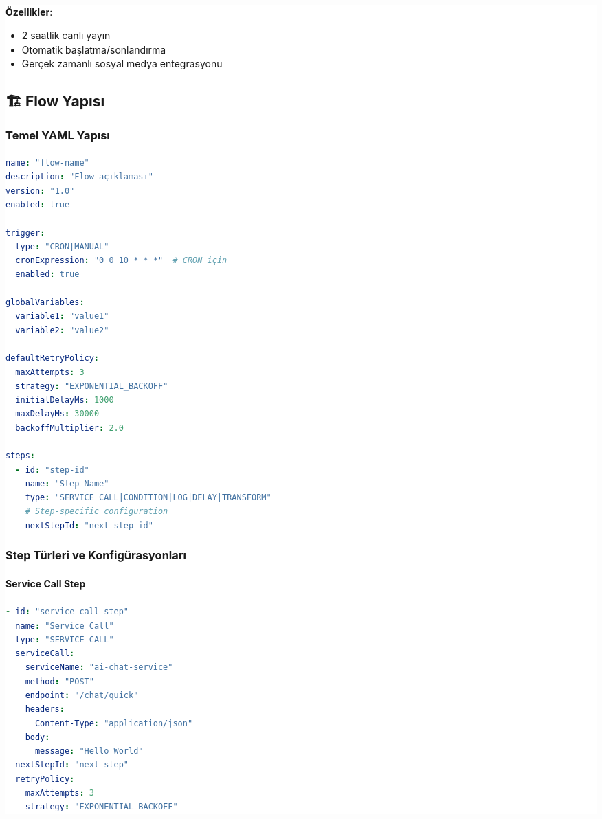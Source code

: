 **Özellikler**:
- 2 saatlik canlı yayın
- Otomatik başlatma/sonlandırma
- Gerçek zamanlı sosyal medya entegrasyonu

## 🏗️ Flow Yapısı

### Temel YAML Yapısı

```yaml
name: "flow-name"
description: "Flow açıklaması"
version: "1.0"
enabled: true

trigger:
  type: "CRON|MANUAL"
  cronExpression: "0 0 10 * * *"  # CRON için
  enabled: true

globalVariables:
  variable1: "value1"
  variable2: "value2"

defaultRetryPolicy:
  maxAttempts: 3
  strategy: "EXPONENTIAL_BACKOFF"
  initialDelayMs: 1000
  maxDelayMs: 30000
  backoffMultiplier: 2.0

steps:
  - id: "step-id"
    name: "Step Name"
    type: "SERVICE_CALL|CONDITION|LOG|DELAY|TRANSFORM"
    # Step-specific configuration
    nextStepId: "next-step-id"
```

### Step Türleri ve Konfigürasyonları

#### Service Call Step
```yaml
- id: "service-call-step"
  name: "Service Call"
  type: "SERVICE_CALL"
  serviceCall:
    serviceName: "ai-chat-service"
    method: "POST"
    endpoint: "/chat/quick"
    headers:
      Content-Type: "application/json"
    body:
      message: "Hello World"
  nextStepId: "next-step"
  retryPolicy:
    maxAttempts: 3
    strategy: "EXPONENTIAL_BACKOFF"
```
